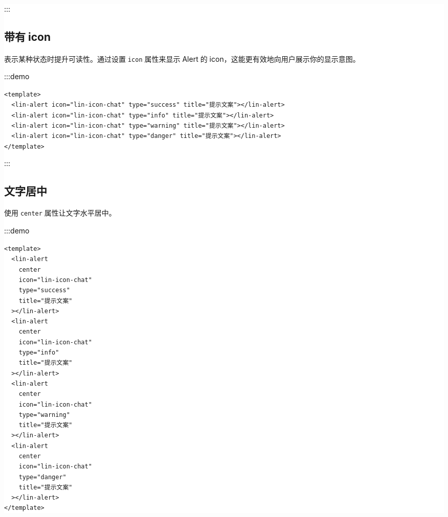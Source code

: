 :::

## 带有 icon

表示某种状态时提升可读性。通过设置 `icon` 属性来显示 Alert 的 icon，这能更有效地向用户展示你的显示意图。

:::demo

```vue
<template>
  <lin-alert icon="lin-icon-chat" type="success" title="提示文案"></lin-alert>
  <lin-alert icon="lin-icon-chat" type="info" title="提示文案"></lin-alert>
  <lin-alert icon="lin-icon-chat" type="warning" title="提示文案"></lin-alert>
  <lin-alert icon="lin-icon-chat" type="danger" title="提示文案"></lin-alert>
</template>
```

:::

## 文字居中

使用 `center` 属性让文字水平居中。

:::demo

```vue
<template>
  <lin-alert
    center
    icon="lin-icon-chat"
    type="success"
    title="提示文案"
  ></lin-alert>
  <lin-alert
    center
    icon="lin-icon-chat"
    type="info"
    title="提示文案"
  ></lin-alert>
  <lin-alert
    center
    icon="lin-icon-chat"
    type="warning"
    title="提示文案"
  ></lin-alert>
  <lin-alert
    center
    icon="lin-icon-chat"
    type="danger"
    title="提示文案"
  ></lin-alert>
</template>
```

